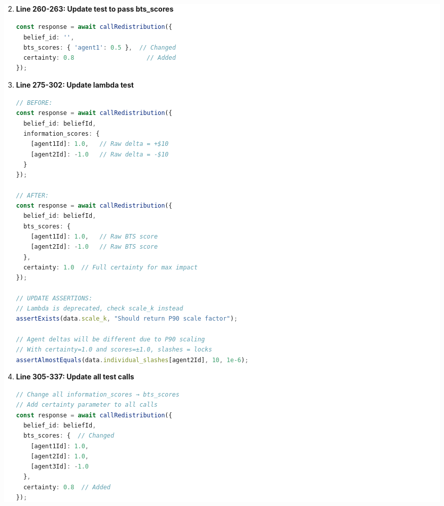 2. **Line 260-263: Update test to pass bts_scores**
   ```typescript
   const response = await callRedistribution({
     belief_id: '',
     bts_scores: { 'agent1': 0.5 },  // Changed
     certainty: 0.8                    // Added
   });
   ```

3. **Line 275-302: Update lambda test**
   ```typescript
   // BEFORE:
   const response = await callRedistribution({
     belief_id: beliefId,
     information_scores: {
       [agent1Id]: 1.0,   // Raw delta = +$10
       [agent2Id]: -1.0   // Raw delta = -$10
     }
   });

   // AFTER:
   const response = await callRedistribution({
     belief_id: beliefId,
     bts_scores: {
       [agent1Id]: 1.0,   // Raw BTS score
       [agent2Id]: -1.0   // Raw BTS score
     },
     certainty: 1.0  // Full certainty for max impact
   });

   // UPDATE ASSERTIONS:
   // Lambda is deprecated, check scale_k instead
   assertExists(data.scale_k, "Should return P90 scale factor");

   // Agent deltas will be different due to P90 scaling
   // With certainty=1.0 and scores=±1.0, slashes = locks
   assertAlmostEquals(data.individual_slashes[agent2Id], 10, 1e-6);
   ```

4. **Line 305-337: Update all test calls**
   ```typescript
   // Change all information_scores → bts_scores
   // Add certainty parameter to all calls
   const response = await callRedistribution({
     belief_id: beliefId,
     bts_scores: {  // Changed
       [agent1Id]: 1.0,
       [agent2Id]: 1.0,
       [agent3Id]: -1.0
     },
     certainty: 0.8  // Added
   });
   ```
